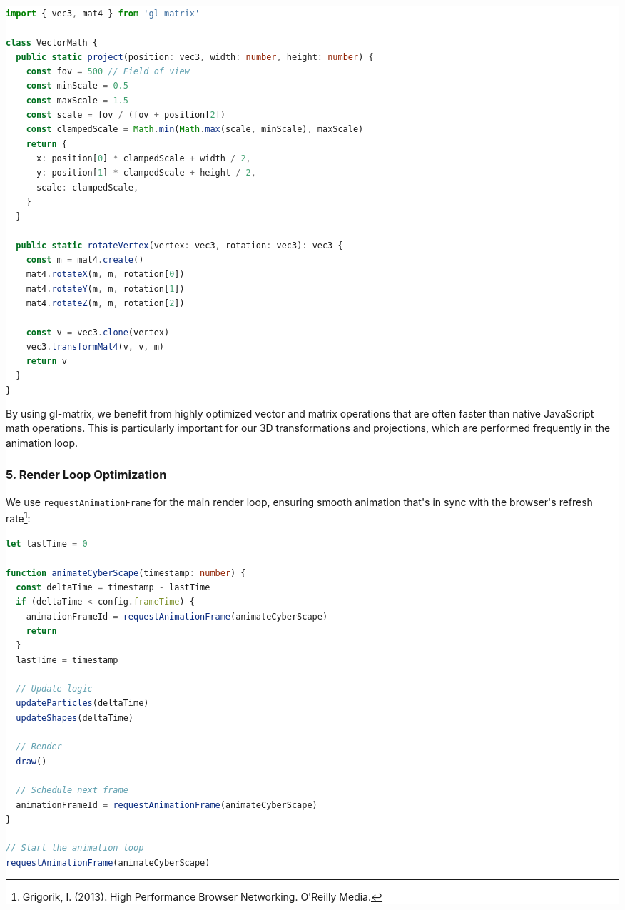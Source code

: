 ```typescript
import { vec3, mat4 } from 'gl-matrix'

class VectorMath {
  public static project(position: vec3, width: number, height: number) {
    const fov = 500 // Field of view
    const minScale = 0.5
    const maxScale = 1.5
    const scale = fov / (fov + position[2])
    const clampedScale = Math.min(Math.max(scale, minScale), maxScale)
    return {
      x: position[0] * clampedScale + width / 2,
      y: position[1] * clampedScale + height / 2,
      scale: clampedScale,
    }
  }

  public static rotateVertex(vertex: vec3, rotation: vec3): vec3 {
    const m = mat4.create()
    mat4.rotateX(m, m, rotation[0])
    mat4.rotateY(m, m, rotation[1])
    mat4.rotateZ(m, m, rotation[2])

    const v = vec3.clone(vertex)
    vec3.transformMat4(v, v, m)
    return v
  }
}
```

By using gl-matrix, we benefit from highly optimized vector and matrix
operations that are often faster than native JavaScript math operations. This is
particularly important for our 3D transformations and projections, which are
performed frequently in the animation loop.

### 5. Render Loop Optimization

We use `requestAnimationFrame` for the main render loop, ensuring smooth
animation that's in sync with the browser's refresh rate[^12]:

```typescript
let lastTime = 0

function animateCyberScape(timestamp: number) {
  const deltaTime = timestamp - lastTime
  if (deltaTime < config.frameTime) {
    animationFrameId = requestAnimationFrame(animateCyberScape)
    return
  }
  lastTime = timestamp

  // Update logic
  updateParticles(deltaTime)
  updateShapes(deltaTime)

  // Render
  draw()

  // Schedule next frame
  animationFrameId = requestAnimationFrame(animateCyberScape)
}

// Start the animation loop
requestAnimationFrame(animateCyberScape)
```


[^2]: Gibson, W. (1984). Neuromancer. Ace.
[^3]: Scott, R. (Director). (1982). Blade Runner [Film]. Warner Bros.
[^7]: gl-matrix. (2023). gl-matrix Documentation. http://glmatrix.net/docs/
[^10]: Nystrom, R. (2014). Game Programming Patterns. Genever Benning.
[^11]: Ericson, C. (2004). Real-Time Collision Detection. Morgan Kaufmann.
[^12]: Grigorik, I. (2013). High Performance Browser Networking. O'Reilly Media.
[^13]: LaMothe, A. (1999). Tricks of the Windows Game Programming Gurus. Sams.
[^15]: Marcotte, E. (2011). Responsive Web Design. A Book Apart.